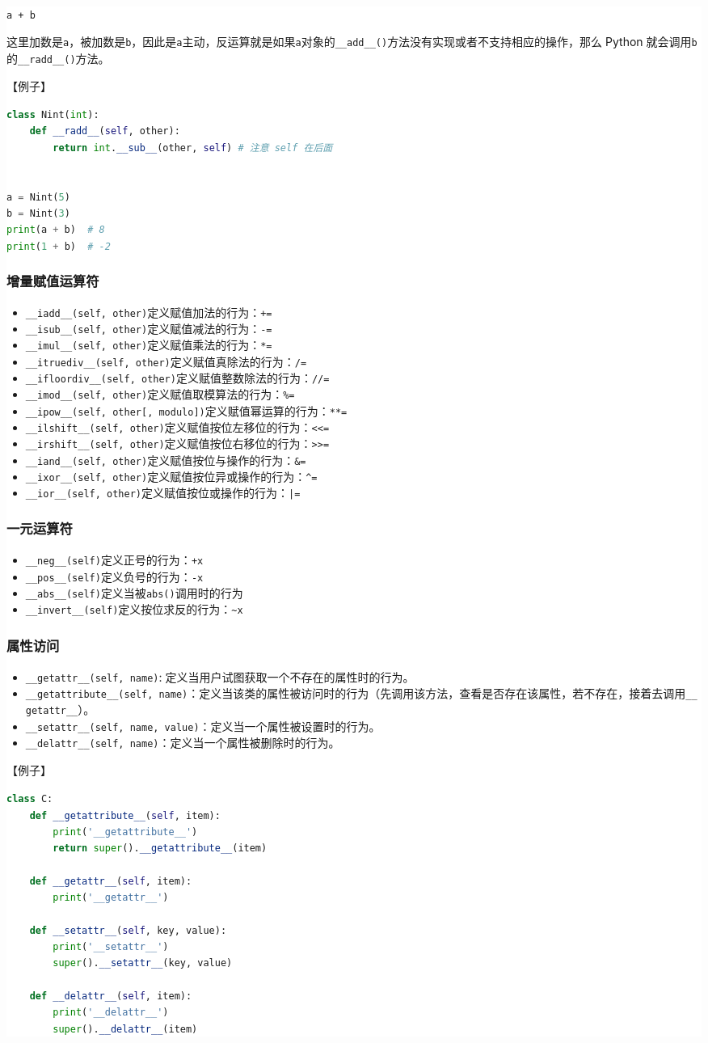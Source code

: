 `a + b`

这里加数是`a`，被加数是`b`，因此是`a`主动，反运算就是如果`a`对象的`__add__()`方法没有实现或者不支持相应的操作，那么 Python 就会调用`b`的`__radd__()`方法。

【例子】

```python
class Nint(int):
    def __radd__(self, other):
        return int.__sub__(other, self) # 注意 self 在后面


a = Nint(5)
b = Nint(3)
print(a + b)  # 8
print(1 + b)  # -2
```

### 增量赋值运算符

- `__iadd__(self, other)`定义赋值加法的行为：`+=`
- `__isub__(self, other)`定义赋值减法的行为：`-=`
- `__imul__(self, other)`定义赋值乘法的行为：`*=`
- `__itruediv__(self, other)`定义赋值真除法的行为：`/=`
- `__ifloordiv__(self, other)`定义赋值整数除法的行为：`//=`
- `__imod__(self, other)`定义赋值取模算法的行为：`%=`
- `__ipow__(self, other[, modulo])`定义赋值幂运算的行为：`**=`
- `__ilshift__(self, other)`定义赋值按位左移位的行为：`<<=`
- `__irshift__(self, other)`定义赋值按位右移位的行为：`>>=`
- `__iand__(self, other)`定义赋值按位与操作的行为：`&=`
- `__ixor__(self, other)`定义赋值按位异或操作的行为：`^=`
- `__ior__(self, other)`定义赋值按位或操作的行为：`|=`


### 一元运算符
- `__neg__(self)`定义正号的行为：`+x`
- `__pos__(self)`定义负号的行为：`-x`
- `__abs__(self)`定义当被`abs()`调用时的行为
- `__invert__(self)`定义按位求反的行为：`~x`

### 属性访问



- `__getattr__(self, name)`: 定义当用户试图获取一个不存在的属性时的行为。
- `__getattribute__(self, name)`：定义当该类的属性被访问时的行为（先调用该方法，查看是否存在该属性，若不存在，接着去调用`__getattr__`）。
- `__setattr__(self, name, value)`：定义当一个属性被设置时的行为。
- `__delattr__(self, name)`：定义当一个属性被删除时的行为。

【例子】

```python
class C:
    def __getattribute__(self, item):
        print('__getattribute__')
        return super().__getattribute__(item)

    def __getattr__(self, item):
        print('__getattr__')

    def __setattr__(self, key, value):
        print('__setattr__')
        super().__setattr__(key, value)

    def __delattr__(self, item):
        print('__delattr__')
        super().__delattr__(item)
```